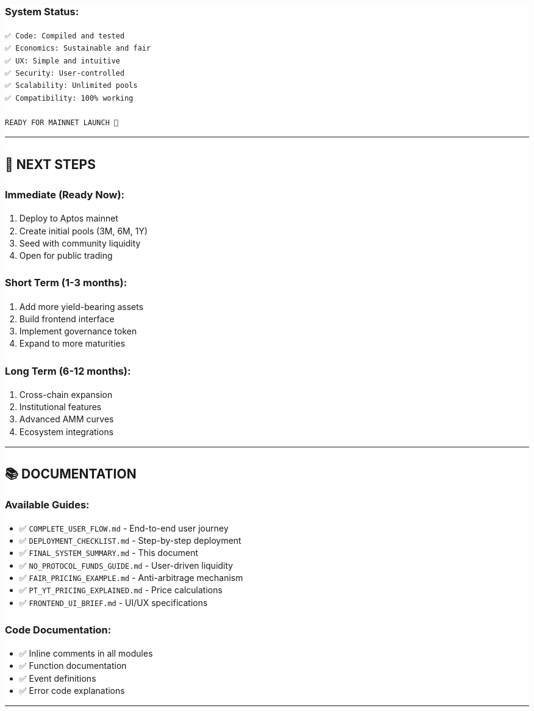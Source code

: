 ### System Status:

```
✅ Code: Compiled and tested
✅ Economics: Sustainable and fair
✅ UX: Simple and intuitive
✅ Security: User-controlled
✅ Scalability: Unlimited pools
✅ Compatibility: 100% working

READY FOR MAINNET LAUNCH 🚀
```

---

## 🚀 NEXT STEPS

### Immediate (Ready Now):
1. Deploy to Aptos mainnet
2. Create initial pools (3M, 6M, 1Y)
3. Seed with community liquidity
4. Open for public trading

### Short Term (1-3 months):
1. Add more yield-bearing assets
2. Build frontend interface
3. Implement governance token
4. Expand to more maturities

### Long Term (6-12 months):
1. Cross-chain expansion
2. Institutional features
3. Advanced AMM curves
4. Ecosystem integrations

---

## 📚 DOCUMENTATION

### Available Guides:
- ✅ `COMPLETE_USER_FLOW.md` - End-to-end user journey
- ✅ `DEPLOYMENT_CHECKLIST.md` - Step-by-step deployment
- ✅ `FINAL_SYSTEM_SUMMARY.md` - This document
- ✅ `NO_PROTOCOL_FUNDS_GUIDE.md` - User-driven liquidity
- ✅ `FAIR_PRICING_EXAMPLE.md` - Anti-arbitrage mechanism
- ✅ `PT_YT_PRICING_EXPLAINED.md` - Price calculations
- ✅ `FRONTEND_UI_BRIEF.md` - UI/UX specifications

### Code Documentation:
- ✅ Inline comments in all modules
- ✅ Function documentation
- ✅ Event definitions
- ✅ Error code explanations

---